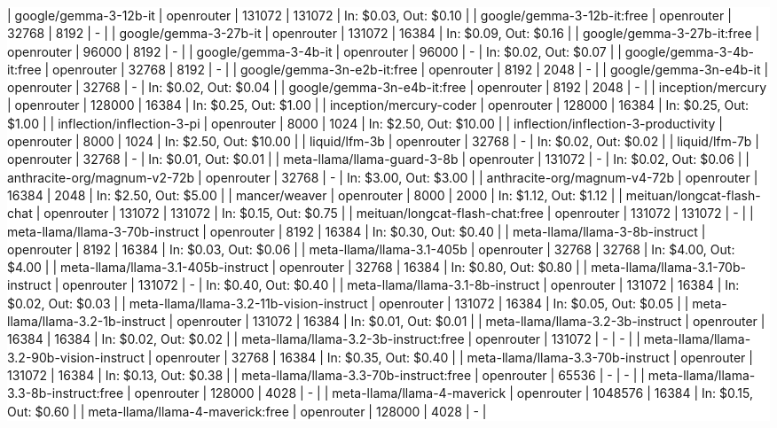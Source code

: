 | google/gemma-3-12b-it | openrouter | 131072 | 131072 | In: $0.03, Out: $0.10 |
| google/gemma-3-12b-it:free | openrouter | 32768 | 8192 | - |
| google/gemma-3-27b-it | openrouter | 131072 | 16384 | In: $0.09, Out: $0.16 |
| google/gemma-3-27b-it:free | openrouter | 96000 | 8192 | - |
| google/gemma-3-4b-it | openrouter | 96000 | - | In: $0.02, Out: $0.07 |
| google/gemma-3-4b-it:free | openrouter | 32768 | 8192 | - |
| google/gemma-3n-e2b-it:free | openrouter | 8192 | 2048 | - |
| google/gemma-3n-e4b-it | openrouter | 32768 | - | In: $0.02, Out: $0.04 |
| google/gemma-3n-e4b-it:free | openrouter | 8192 | 2048 | - |
| inception/mercury | openrouter | 128000 | 16384 | In: $0.25, Out: $1.00 |
| inception/mercury-coder | openrouter | 128000 | 16384 | In: $0.25, Out: $1.00 |
| inflection/inflection-3-pi | openrouter | 8000 | 1024 | In: $2.50, Out: $10.00 |
| inflection/inflection-3-productivity | openrouter | 8000 | 1024 | In: $2.50, Out: $10.00 |
| liquid/lfm-3b | openrouter | 32768 | - | In: $0.02, Out: $0.02 |
| liquid/lfm-7b | openrouter | 32768 | - | In: $0.01, Out: $0.01 |
| meta-llama/llama-guard-3-8b | openrouter | 131072 | - | In: $0.02, Out: $0.06 |
| anthracite-org/magnum-v2-72b | openrouter | 32768 | - | In: $3.00, Out: $3.00 |
| anthracite-org/magnum-v4-72b | openrouter | 16384 | 2048 | In: $2.50, Out: $5.00 |
| mancer/weaver | openrouter | 8000 | 2000 | In: $1.12, Out: $1.12 |
| meituan/longcat-flash-chat | openrouter | 131072 | 131072 | In: $0.15, Out: $0.75 |
| meituan/longcat-flash-chat:free | openrouter | 131072 | 131072 | - |
| meta-llama/llama-3-70b-instruct | openrouter | 8192 | 16384 | In: $0.30, Out: $0.40 |
| meta-llama/llama-3-8b-instruct | openrouter | 8192 | 16384 | In: $0.03, Out: $0.06 |
| meta-llama/llama-3.1-405b | openrouter | 32768 | 32768 | In: $4.00, Out: $4.00 |
| meta-llama/llama-3.1-405b-instruct | openrouter | 32768 | 16384 | In: $0.80, Out: $0.80 |
| meta-llama/llama-3.1-70b-instruct | openrouter | 131072 | - | In: $0.40, Out: $0.40 |
| meta-llama/llama-3.1-8b-instruct | openrouter | 131072 | 16384 | In: $0.02, Out: $0.03 |
| meta-llama/llama-3.2-11b-vision-instruct | openrouter | 131072 | 16384 | In: $0.05, Out: $0.05 |
| meta-llama/llama-3.2-1b-instruct | openrouter | 131072 | 16384 | In: $0.01, Out: $0.01 |
| meta-llama/llama-3.2-3b-instruct | openrouter | 16384 | 16384 | In: $0.02, Out: $0.02 |
| meta-llama/llama-3.2-3b-instruct:free | openrouter | 131072 | - | - |
| meta-llama/llama-3.2-90b-vision-instruct | openrouter | 32768 | 16384 | In: $0.35, Out: $0.40 |
| meta-llama/llama-3.3-70b-instruct | openrouter | 131072 | 16384 | In: $0.13, Out: $0.38 |
| meta-llama/llama-3.3-70b-instruct:free | openrouter | 65536 | - | - |
| meta-llama/llama-3.3-8b-instruct:free | openrouter | 128000 | 4028 | - |
| meta-llama/llama-4-maverick | openrouter | 1048576 | 16384 | In: $0.15, Out: $0.60 |
| meta-llama/llama-4-maverick:free | openrouter | 128000 | 4028 | - |